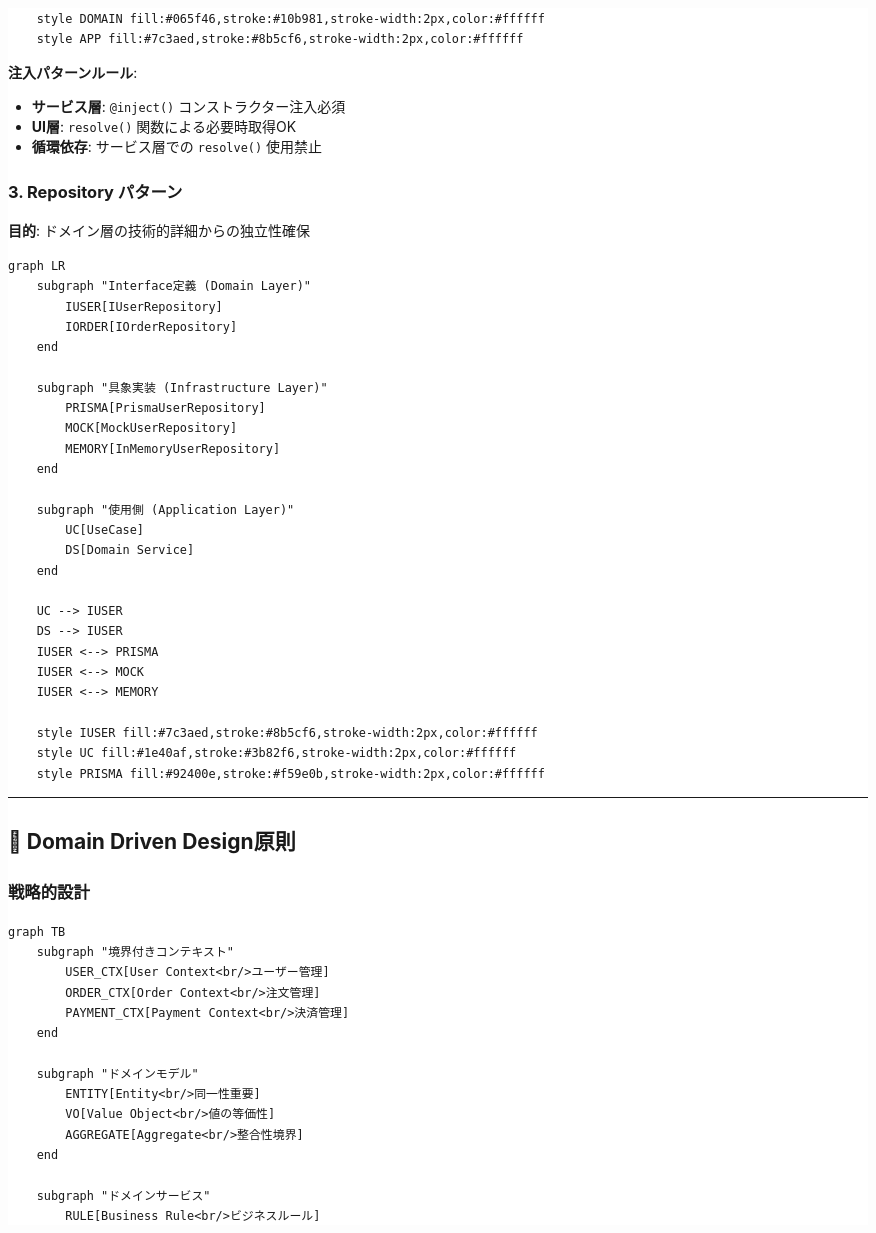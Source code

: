 ```mermaid
    style DOMAIN fill:#065f46,stroke:#10b981,stroke-width:2px,color:#ffffff
    style APP fill:#7c3aed,stroke:#8b5cf6,stroke-width:2px,color:#ffffff
```

**注入パターンルール**:

- **サービス層**: `@inject()` コンストラクター注入必須
- **UI層**: `resolve()` 関数による必要時取得OK
- **循環依存**: サービス層での `resolve()` 使用禁止

### 3. Repository パターン

**目的**: ドメイン層の技術的詳細からの独立性確保

```mermaid
graph LR
    subgraph "Interface定義 (Domain Layer)"
        IUSER[IUserRepository]
        IORDER[IOrderRepository]
    end
    
    subgraph "具象実装 (Infrastructure Layer)"
        PRISMA[PrismaUserRepository]
        MOCK[MockUserRepository]
        MEMORY[InMemoryUserRepository]
    end
    
    subgraph "使用側 (Application Layer)"
        UC[UseCase]
        DS[Domain Service]
    end
    
    UC --> IUSER
    DS --> IUSER
    IUSER <--> PRISMA
    IUSER <--> MOCK
    IUSER <--> MEMORY
    
    style IUSER fill:#7c3aed,stroke:#8b5cf6,stroke-width:2px,color:#ffffff
    style UC fill:#1e40af,stroke:#3b82f6,stroke-width:2px,color:#ffffff
    style PRISMA fill:#92400e,stroke:#f59e0b,stroke-width:2px,color:#ffffff
```

---

## 🧩 Domain Driven Design原則

### 戦略的設計

```mermaid
graph TB
    subgraph "境界付きコンテキスト"
        USER_CTX[User Context<br/>ユーザー管理]
        ORDER_CTX[Order Context<br/>注文管理]  
        PAYMENT_CTX[Payment Context<br/>決済管理]
    end
    
    subgraph "ドメインモデル"
        ENTITY[Entity<br/>同一性重要]
        VO[Value Object<br/>値の等価性]
        AGGREGATE[Aggregate<br/>整合性境界]
    end
    
    subgraph "ドメインサービス"
        RULE[Business Rule<br/>ビジネスルール]
```